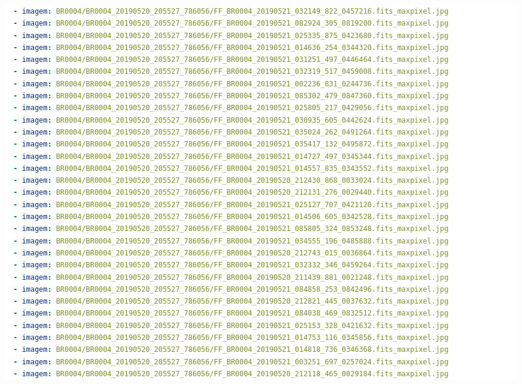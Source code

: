 ```yaml
  - imagem: BR0004/BR0004_20190520_205527_786056/FF_BR0004_20190521_032149_822_0457216.fits_maxpixel.jpg
  - imagem: BR0004/BR0004_20190520_205527_786056/FF_BR0004_20190521_082924_305_0819200.fits_maxpixel.jpg
  - imagem: BR0004/BR0004_20190520_205527_786056/FF_BR0004_20190521_025335_875_0423680.fits_maxpixel.jpg
  - imagem: BR0004/BR0004_20190520_205527_786056/FF_BR0004_20190521_014636_254_0344320.fits_maxpixel.jpg
  - imagem: BR0004/BR0004_20190520_205527_786056/FF_BR0004_20190521_031251_497_0446464.fits_maxpixel.jpg
  - imagem: BR0004/BR0004_20190520_205527_786056/FF_BR0004_20190521_032319_517_0459008.fits_maxpixel.jpg
  - imagem: BR0004/BR0004_20190520_205527_786056/FF_BR0004_20190521_002236_831_0244736.fits_maxpixel.jpg
  - imagem: BR0004/BR0004_20190520_205527_786056/FF_BR0004_20190521_085302_479_0847360.fits_maxpixel.jpg
  - imagem: BR0004/BR0004_20190520_205527_786056/FF_BR0004_20190521_025805_217_0429056.fits_maxpixel.jpg
  - imagem: BR0004/BR0004_20190520_205527_786056/FF_BR0004_20190521_030935_605_0442624.fits_maxpixel.jpg
  - imagem: BR0004/BR0004_20190520_205527_786056/FF_BR0004_20190521_035024_262_0491264.fits_maxpixel.jpg
  - imagem: BR0004/BR0004_20190520_205527_786056/FF_BR0004_20190521_035417_132_0495872.fits_maxpixel.jpg
  - imagem: BR0004/BR0004_20190520_205527_786056/FF_BR0004_20190521_014727_497_0345344.fits_maxpixel.jpg
  - imagem: BR0004/BR0004_20190520_205527_786056/FF_BR0004_20190521_014557_835_0343552.fits_maxpixel.jpg
  - imagem: BR0004/BR0004_20190520_205527_786056/FF_BR0004_20190520_212430_868_0033024.fits_maxpixel.jpg
  - imagem: BR0004/BR0004_20190520_205527_786056/FF_BR0004_20190520_212131_276_0029440.fits_maxpixel.jpg
  - imagem: BR0004/BR0004_20190520_205527_786056/FF_BR0004_20190521_025127_707_0421120.fits_maxpixel.jpg
  - imagem: BR0004/BR0004_20190520_205527_786056/FF_BR0004_20190521_014506_605_0342528.fits_maxpixel.jpg
  - imagem: BR0004/BR0004_20190520_205527_786056/FF_BR0004_20190521_085805_324_0853248.fits_maxpixel.jpg
  - imagem: BR0004/BR0004_20190520_205527_786056/FF_BR0004_20190521_034555_196_0485888.fits_maxpixel.jpg
  - imagem: BR0004/BR0004_20190520_205527_786056/FF_BR0004_20190520_212743_015_0036864.fits_maxpixel.jpg
  - imagem: BR0004/BR0004_20190520_205527_786056/FF_BR0004_20190521_032332_346_0459264.fits_maxpixel.jpg
  - imagem: BR0004/BR0004_20190520_205527_786056/FF_BR0004_20190520_211439_881_0021248.fits_maxpixel.jpg
  - imagem: BR0004/BR0004_20190520_205527_786056/FF_BR0004_20190521_084858_253_0842496.fits_maxpixel.jpg
  - imagem: BR0004/BR0004_20190520_205527_786056/FF_BR0004_20190520_212821_445_0037632.fits_maxpixel.jpg
  - imagem: BR0004/BR0004_20190520_205527_786056/FF_BR0004_20190521_084038_469_0832512.fits_maxpixel.jpg
  - imagem: BR0004/BR0004_20190520_205527_786056/FF_BR0004_20190521_025153_328_0421632.fits_maxpixel.jpg
  - imagem: BR0004/BR0004_20190520_205527_786056/FF_BR0004_20190521_014753_116_0345856.fits_maxpixel.jpg
  - imagem: BR0004/BR0004_20190520_205527_786056/FF_BR0004_20190521_014818_736_0346368.fits_maxpixel.jpg
  - imagem: BR0004/BR0004_20190520_205527_786056/FF_BR0004_20190521_003251_697_0257024.fits_maxpixel.jpg
  - imagem: BR0004/BR0004_20190520_205527_786056/FF_BR0004_20190520_212118_465_0029184.fits_maxpixel.jpg
```